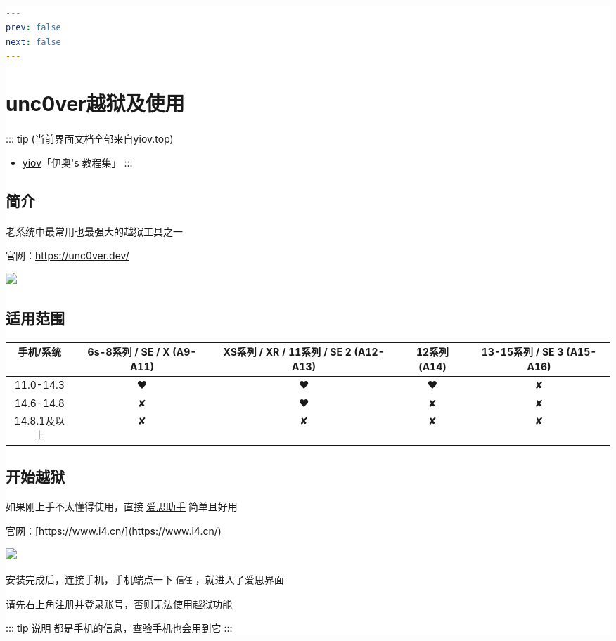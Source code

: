 ```yaml
---
prev: false
next: false
---
```


# unc0ver越狱及使用

::: tip (当前界面文档全部来自yiov.top) 
* [yiov](https://yiov.top/)「伊奥's 教程集」
:::


## 简介

老系统中最常用也最强大的越狱工具之一

官网：https://unc0ver.dev/

![](/unc0ver/unc0ver-01.png)



## 适用范围


| 手机/系统 | 6s-8系列 / SE / X (A9-A11) | XS系列 / XR / 11系列 / SE 2 (A12-A13) | 12系列 (A14) | 13-15系列 / SE 3 (A15-A16) |
| :-: | :-: | :-: | :-: | :-: |
| 11.0-14.3 | :heart: | :heart: | :heart: | ✘ |
| 14.6-14.8 | ✘ | :heart: | ✘ | ✘ |
| 14.8.1及以上 | ✘ | ✘ | ✘ | ✘ |



## 开始越狱

如果刚上手不太懂得使用，直接 [爱思助手](https://www.i4.cn/) 简单且好用


官网：[https://www.i4.cn/](https://www.i4.cn/)


![](/unc0ver/unc0ver-02.png)


安装完成后，连接手机，手机端点一下 `信任` ，就进入了爱思界面

请先右上角注册并登录账号，否则无法使用越狱功能

::: tip 说明
都是手机的信息，查验手机也会用到它
:::
